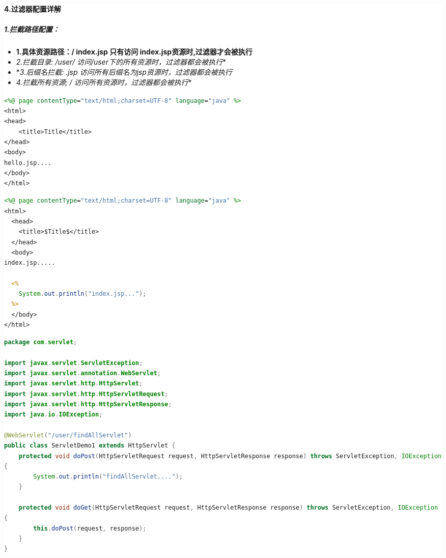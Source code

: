 
####  4.过滤器配置详解

##### 1.拦截路径配置：

* **1.具体资源路径：/ index.jsp   只有访问 index.jsp资源时,过滤器才会被执行**
* **2.拦截目录:       /user/*      访问/user下的所有资源时，过滤器都会被执行**
* **3.后缀名拦截: *.jsp         访问所有后缀名为jsp资源时，过滤器都会被执行**
* **4.拦截所有资源; /*       访问所有资源时，过滤器都会被执行**

```jsp
<%@ page contentType="text/html;charset=UTF-8" language="java" %>
<html>
<head>
    <title>Title</title>
</head>
<body>
hello.jsp....
</body>
</html>
```

```jsp
<%@ page contentType="text/html;charset=UTF-8" language="java" %>
<html>
  <head>
    <title>$Title$</title>
  </head>
  <body>
index.jsp.....

  <%
    System.out.println("index.jsp...");
  %>
  </body>
</html>
```

```java
package com.servlet;

import javax.servlet.ServletException;
import javax.servlet.annotation.WebServlet;
import javax.servlet.http.HttpServlet;
import javax.servlet.http.HttpServletRequest;
import javax.servlet.http.HttpServletResponse;
import java.io.IOException;

@WebServlet("/user/findAllServlet")
public class ServletDemo1 extends HttpServlet {
    protected void doPost(HttpServletRequest request, HttpServletResponse response) throws ServletException, IOException {
        System.out.println("findAllServlet....");
    }

    protected void doGet(HttpServletRequest request, HttpServletResponse response) throws ServletException, IOException {
        this.doPost(request, response);
    }
}
```
